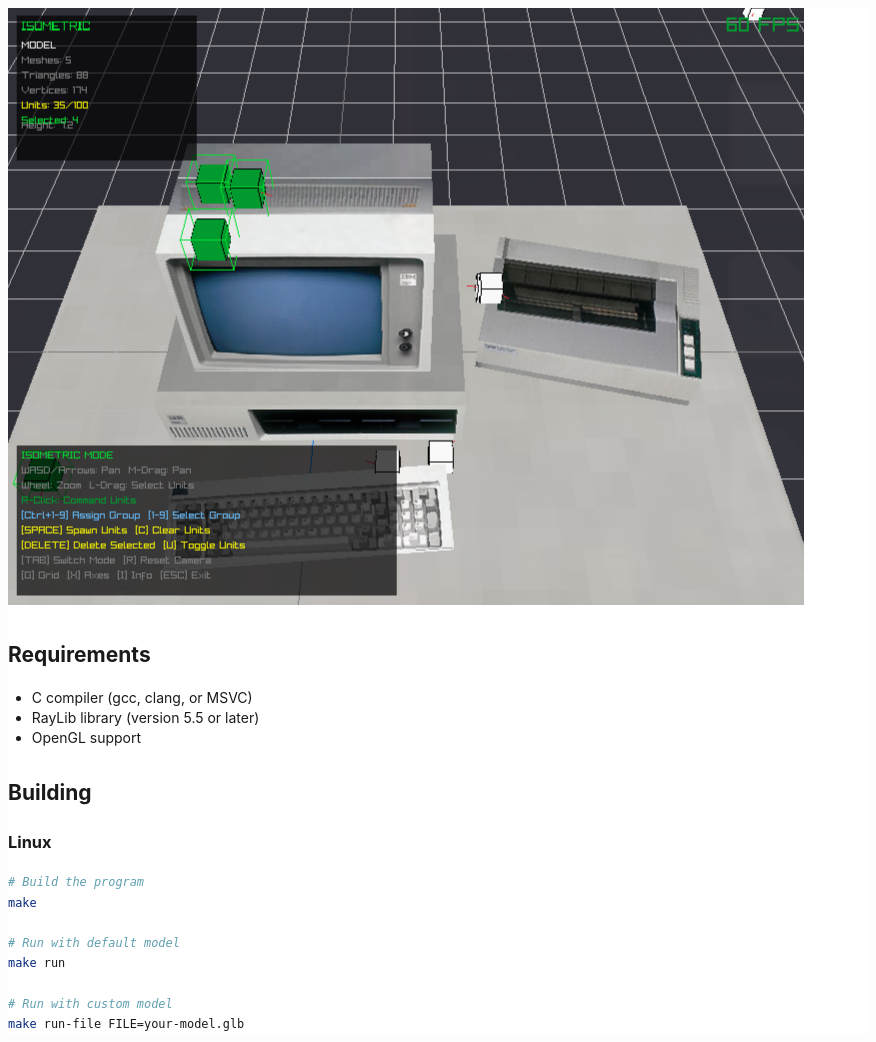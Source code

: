 ![screenshot 2](screenshot2.png)

## Requirements

- C compiler (gcc, clang, or MSVC)
- RayLib library (version 5.5 or later)
- OpenGL support

## Building

### Linux

```bash
# Build the program
make

# Run with default model
make run

# Run with custom model
make run-file FILE=your-model.glb
```
